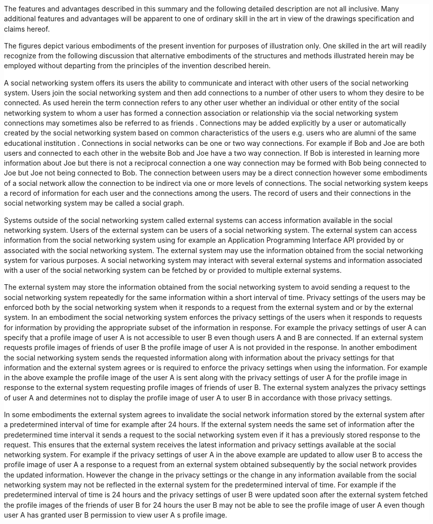 The features and advantages described in this summary and the following detailed description are not all inclusive. Many additional features and advantages will be apparent to one of ordinary skill in the art in view of the drawings specification and claims hereof.

The figures depict various embodiments of the present invention for purposes of illustration only. One skilled in the art will readily recognize from the following discussion that alternative embodiments of the structures and methods illustrated herein may be employed without departing from the principles of the invention described herein.

A social networking system offers its users the ability to communicate and interact with other users of the social networking system. Users join the social networking system and then add connections to a number of other users to whom they desire to be connected. As used herein the term connection refers to any other user whether an individual or other entity of the social networking system to whom a user has formed a connection association or relationship via the social networking system connections may sometimes also be referred to as friends . Connections may be added explicitly by a user or automatically created by the social networking system based on common characteristics of the users e.g. users who are alumni of the same educational institution . Connections in social networks can be one or two way connections. For example if Bob and Joe are both users and connected to each other in the website Bob and Joe have a two way connection. If Bob is interested in learning more information about Joe but there is not a reciprocal connection a one way connection may be formed with Bob being connected to Joe but Joe not being connected to Bob. The connection between users may be a direct connection however some embodiments of a social network allow the connection to be indirect via one or more levels of connections. The social networking system keeps a record of information for each user and the connections among the users. The record of users and their connections in the social networking system may be called a social graph. 

Systems outside of the social networking system called external systems can access information available in the social networking system. Users of the external system can be users of a social networking system. The external system can access information from the social networking system using for example an Application Programming Interface API provided by or associated with the social networking system. The external system may use the information obtained from the social networking system for various purposes. A social networking system may interact with several external systems and information associated with a user of the social networking system can be fetched by or provided to multiple external systems.

The external system may store the information obtained from the social networking system to avoid sending a request to the social networking system repeatedly for the same information within a short interval of time. Privacy settings of the users may be enforced both by the social networking system when it responds to a request from the external system and or by the external system. In an embodiment the social networking system enforces the privacy settings of the users when it responds to requests for information by providing the appropriate subset of the information in response. For example the privacy settings of user A can specify that a profile image of user A is not accessible to user B even though users A and B are connected. If an external system requests profile images of friends of user B the profile image of user A is not provided in the response. In another embodiment the social networking system sends the requested information along with information about the privacy settings for that information and the external system agrees or is required to enforce the privacy settings when using the information. For example in the above example the profile image of the user A is sent along with the privacy settings of user A for the profile image in response to the external system requesting profile images of friends of user B. The external system analyzes the privacy settings of user A and determines not to display the profile image of user A to user B in accordance with those privacy settings.

In some embodiments the external system agrees to invalidate the social network information stored by the external system after a predetermined interval of time for example after 24 hours. If the external system needs the same set of information after the predetermined time interval it sends a request to the social networking system even if it has a previously stored response to the request. This ensures that the external system receives the latest information and privacy settings available at the social networking system. For example if the privacy settings of user A in the above example are updated to allow user B to access the profile image of user A a response to a request from an external system obtained subsequently by the social network provides the updated information. However the change in the privacy settings or the change in any information available from the social networking system may not be reflected in the external system for the predetermined interval of time. For example if the predetermined interval of time is 24 hours and the privacy settings of user B were updated soon after the external system fetched the profile images of the friends of user B for 24 hours the user B may not be able to see the profile image of user A even though user A has granted user B permission to view user A s profile image.